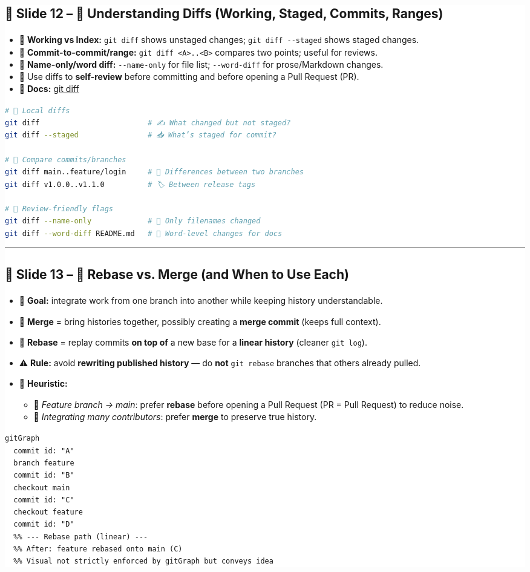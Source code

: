 ## 📍 Slide 12 – 🧮 Understanding Diffs (Working, Staged, Commits, Ranges)

* 📝 **Working vs Index:** `git diff` shows unstaged changes; `git diff --staged` shows staged changes.
* 🧱 **Commit-to-commit/range:** `git diff <A>..<B>` compares two points; useful for reviews.
* 🧰 **Name-only/word diff:** `--name-only` for file list; `--word-diff` for prose/Markdown changes.
* 🧭 Use diffs to **self-review** before committing and before opening a Pull Request (PR).
* 🔗 **Docs:** [git diff](https://git-scm.com/docs/git-diff)

```bash
# 🧪 Local diffs
git diff                         # ✍️ What changed but not staged?
git diff --staged                # 📥 What’s staged for commit?

# 🧱 Compare commits/branches
git diff main..feature/login     # 🧭 Differences between two branches
git diff v1.0.0..v1.1.0          # 🏷️ Between release tags

# 🧰 Review-friendly flags
git diff --name-only             # 📄 Only filenames changed
git diff --word-diff README.md   # 🧩 Word-level changes for docs
```
---

## 📍 Slide 13 – 🔀 Rebase vs. Merge (and When to Use Each)

* 🧭 **Goal:** integrate work from one branch into another while keeping history understandable.
* 🌳 **Merge** = bring histories together, possibly creating a **merge commit** (keeps full context).
* 📏 **Rebase** = replay commits **on top of** a new base for a **linear history** (cleaner `git log`).
* ⚠️ **Rule:** avoid **rewriting published history** — do **not** `git rebase` branches that others already pulled.
* 🧩 **Heuristic:**

  * 🔧 *Feature branch → main*: prefer **rebase** before opening a Pull Request (PR = Pull Request) to reduce noise.
  * 🧱 *Integrating many contributors*: prefer **merge** to preserve true history.

```mermaid
gitGraph
  commit id: "A"
  branch feature
  commit id: "B"
  checkout main
  commit id: "C"
  checkout feature
  commit id: "D"
  %% --- Rebase path (linear) ---
  %% After: feature rebased onto main (C)
  %% Visual not strictly enforced by gitGraph but conveys idea
```
